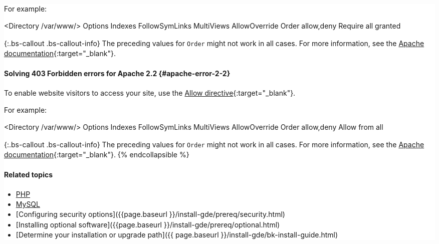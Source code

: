 For example:

  <Directory /var/www/>
    Options Indexes FollowSymLinks MultiViews
    AllowOverride <value from Apache site>
    Order allow,deny
    Require all granted
  </Directory>

{:.bs-callout .bs-callout-info}
The preceding values for `Order` might not work in all cases. For more information, see the [Apache documentation](https://httpd.apache.org/docs/2.4/mod/mod_access_compat.html#order){:target="_blank"}.

#### Solving 403 Forbidden errors for Apache 2.2 {#apache-error-2-2}

To enable website visitors to access your site, use the [Allow directive](http://httpd.apache.org/docs/2.2/mod/mod_authz_host.html#allow){:target="_blank"}.

For example:

  <Directory /var/www/>
    Options Indexes FollowSymLinks MultiViews
    AllowOverride <value from Apache site>
    Order allow,deny
    Allow from all
  </Directory>

{:.bs-callout .bs-callout-info}
The preceding values for `Order` might not work in all cases. For more information, see the [Apache documentation](https://httpd.apache.org/docs/2.2/mod/mod_authz_host.html#order){:target="_blank"}.
{% endcollapsible %}

#### Related topics

* [PHP]({{page.baseurl}}/install-gde/prereq/php-settings.html)
* [MySQL]({{page.baseurl}}/install-gde/prereq/mysql.html)
* [Configuring security options]({{page.baseurl }}/install-gde/prereq/security.html)
* [Installing optional software]({{page.baseurl }}/install-gde/prereq/optional.html)
* [Determine your installation or upgrade path]({{ page.baseurl }}/install-gde/bk-install-guide.html)
